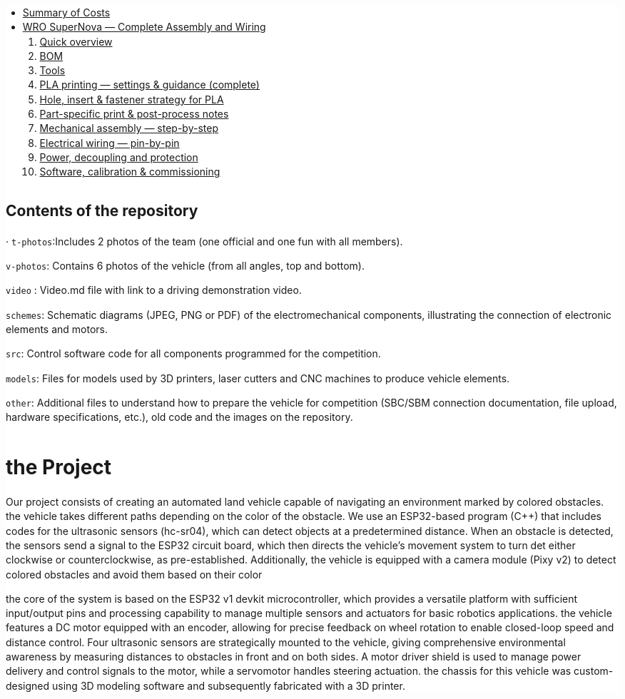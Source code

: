   - [Summary of Costs](#summary-of-costs)
- [WRO SuperNova — Complete Assembly and Wiring](#wro-supernova--complete-assembly-and-wiring)
  1. [Quick overview](#1--quick-overview)
  2. [BOM](#2--bill-of-materials)
  3. [Tools](#3--tools)
  4. [PLA printing — settings & guidance (complete)](#4--pla-printing--complete-settings--guidance)
  5. [Hole, insert & fastener strategy for PLA](#5--hole-insert--fastener-strategy-for-pla-complete)
  6. [Part-specific print & post-process notes](#6--part-specific-print--postprocess-notes)
  7. [Mechanical assembly — step-by-step](#7--mechanical-assembly--stepbystep)
  8. [Electrical wiring — pin-by-pin](#8--electrical-wiring--pin-by-pin-match-to-code)
  9. [Power, decoupling and protection](#9--power)
  10. [Software, calibration & commissioning](#10--software-calibration--commissioning)


## Contents of the repository
· `t-photos`:Includes 2 photos of the team (one official and one fun with all members). 

`v-photos`: Contains 6 photos of the vehicle (from all angles, top and bottom).  

`video` : Video.md file with link to a driving demonstration video. 

`schemes`: Schematic diagrams (JPEG, PNG or PDF) of the electromechanical components, illustrating the connection of electronic elements and motors. 

`src`: Control software code for all components programmed for the competition.

`models`: Files for models used by 3D printers, laser cutters and CNC machines to produce vehicle elements.

`other`: Additional files to understand how to prepare the vehicle for competition (SBC/SBM connection documentation, file upload, hardware specifications, etc.), old code and the images on the repository.


the Project
===
Our project consists of creating an automated land vehicle capable of navigating an environment marked by colored obstacles. the vehicle takes different paths depending on the color of the obstacle. We use an ESP32-based program (C++) that includes codes for the ultrasonic sensors (hc-sr04), which can detect objects at a predetermined distance. When an obstacle is detected, the sensors send a signal to the ESP32 circuit board, which then directs the vehicle’s movement system to turn det either clockwise or counterclockwise, as pre-established. Additionally, the vehicle is equipped with a camera module (Pixy v2) to detect colored obstacles and avoid them based on their color

the core of the system is based on the ESP32 v1 devkit microcontroller, which provides a versatile platform with sufficient input/output pins and processing capability to manage multiple sensors and actuators for basic robotics applications. the vehicle features a DC motor equipped with an encoder, allowing for precise feedback on wheel rotation to enable closed-loop speed and distance control. Four ultrasonic sensors are strategically mounted to the vehicle, giving comprehensive environmental awareness by measuring distances to obstacles in front and on both sides. A motor driver shield is used to manage power delivery and control signals to the motor, while a servomotor handles steering actuation. the chassis for this vehicle was custom-designed using 3D modeling software and subsequently fabricated with a 3D printer.


